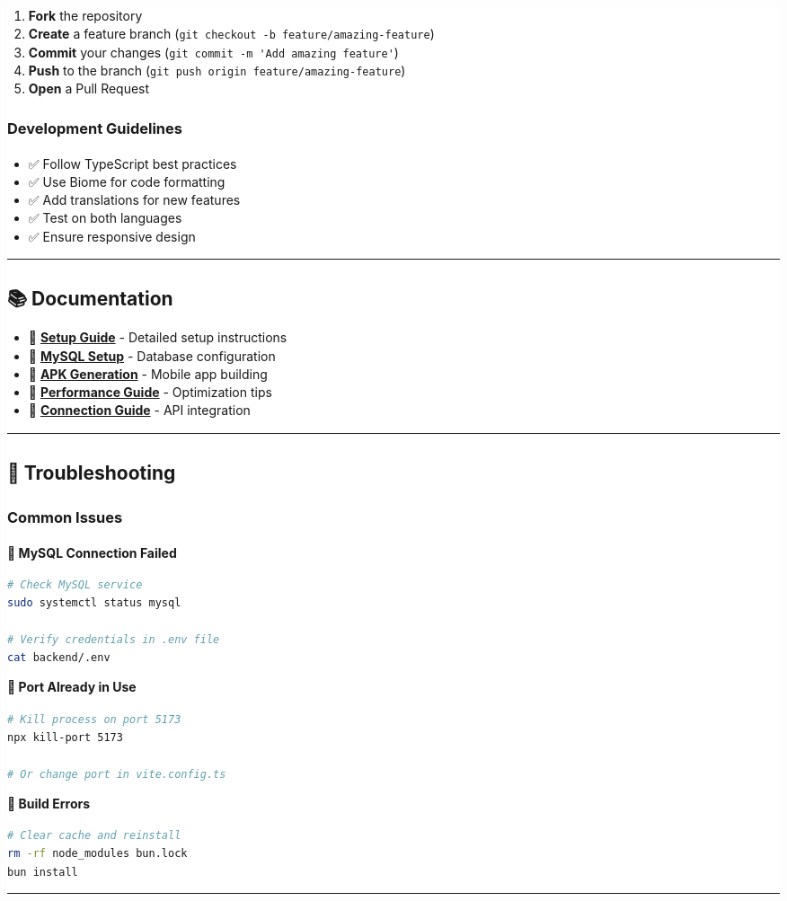 1. **Fork** the repository
2. **Create** a feature branch (`git checkout -b feature/amazing-feature`)
3. **Commit** your changes (`git commit -m 'Add amazing feature'`)
4. **Push** to the branch (`git push origin feature/amazing-feature`)
5. **Open** a Pull Request

### **Development Guidelines**
- ✅ Follow TypeScript best practices
- ✅ Use Biome for code formatting
- ✅ Add translations for new features
- ✅ Test on both languages
- ✅ Ensure responsive design

---

## 📚 Documentation

- 📖 [**Setup Guide**](SETUP.md) - Detailed setup instructions
- 📖 [**MySQL Setup**](MYSQL_SETUP.md) - Database configuration
- 📖 [**APK Generation**](APK-Generation-Guide.md) - Mobile app building
- 📖 [**Performance Guide**](PERFORMANCE_OPTIMIZATION_PLAN.md) - Optimization tips
- 📖 [**Connection Guide**](Frontend-Backend-Connection-Guide.md) - API integration

---

## 🐛 Troubleshooting

### **Common Issues**

**🔴 MySQL Connection Failed**
```bash
# Check MySQL service
sudo systemctl status mysql

# Verify credentials in .env file
cat backend/.env
```

**🔴 Port Already in Use**
```bash
# Kill process on port 5173
npx kill-port 5173

# Or change port in vite.config.ts
```

**🔴 Build Errors**
```bash
# Clear cache and reinstall
rm -rf node_modules bun.lock
bun install
```

---
